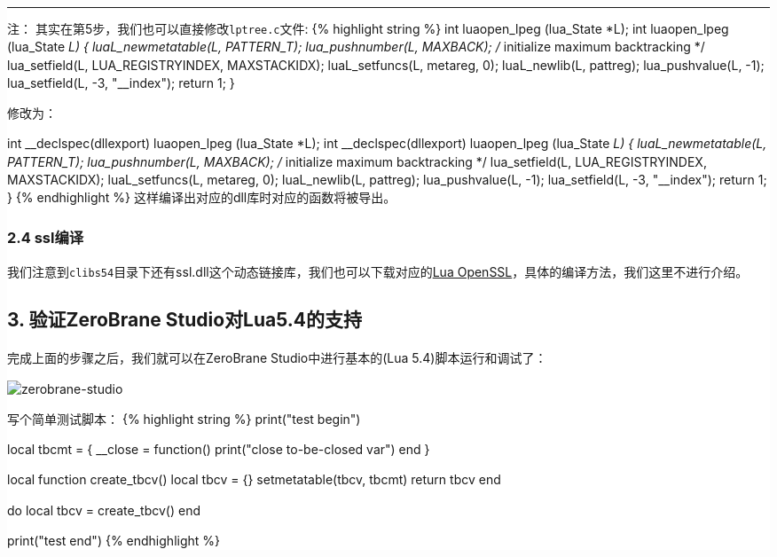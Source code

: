 

----------
注： 其实在第5步，我们也可以直接修改```lptree.c```文件:
{% highlight string %}
int luaopen_lpeg (lua_State *L);
int luaopen_lpeg (lua_State *L) {
  luaL_newmetatable(L, PATTERN_T);
  lua_pushnumber(L, MAXBACK);  /* initialize maximum backtracking */
  lua_setfield(L, LUA_REGISTRYINDEX, MAXSTACKIDX);
  luaL_setfuncs(L, metareg, 0);
  luaL_newlib(L, pattreg);
  lua_pushvalue(L, -1);
  lua_setfield(L, -3, "__index");
  return 1;
}


修改为：

int __declspec(dllexport) luaopen_lpeg (lua_State *L);
int __declspec(dllexport) luaopen_lpeg (lua_State *L) {
  luaL_newmetatable(L, PATTERN_T);
  lua_pushnumber(L, MAXBACK);  /* initialize maximum backtracking */
  lua_setfield(L, LUA_REGISTRYINDEX, MAXSTACKIDX);
  luaL_setfuncs(L, metareg, 0);
  luaL_newlib(L, pattreg);
  lua_pushvalue(L, -1);
  lua_setfield(L, -3, "__index");
  return 1;
}
{% endhighlight %}
这样编译出对应的dll库时对应的函数将被导出。


### 2.4 ssl编译

我们注意到```clibs54```目录下还有ssl.dll这个动态链接库，我们也可以下载对应的[Lua OpenSSL](http://www.25thandclement.com/~william/projects/luaossl.html#download)，具体的编译方法，我们这里不进行介绍。

## 3. 验证ZeroBrane Studio对Lua5.4的支持

完成上面的步骤之后，我们就可以在ZeroBrane Studio中进行基本的(Lua 5.4)脚本运行和调试了：

![zerobrane-studio](https://ivanzz1001.github.io/records/assets/img/lua/zerobrane-studio.png)

写个简单测试脚本：
{% highlight string %}
print("test begin")

local tbcmt = { __close = function() print("close to-be-closed var") end }

local function create_tbcv()
    local tbcv = {}
    setmetatable(tbcv, tbcmt)
    return tbcv
end
    
do
    local tbcv <close> = create_tbcv()
end

print("test end")
{% endhighlight %}
